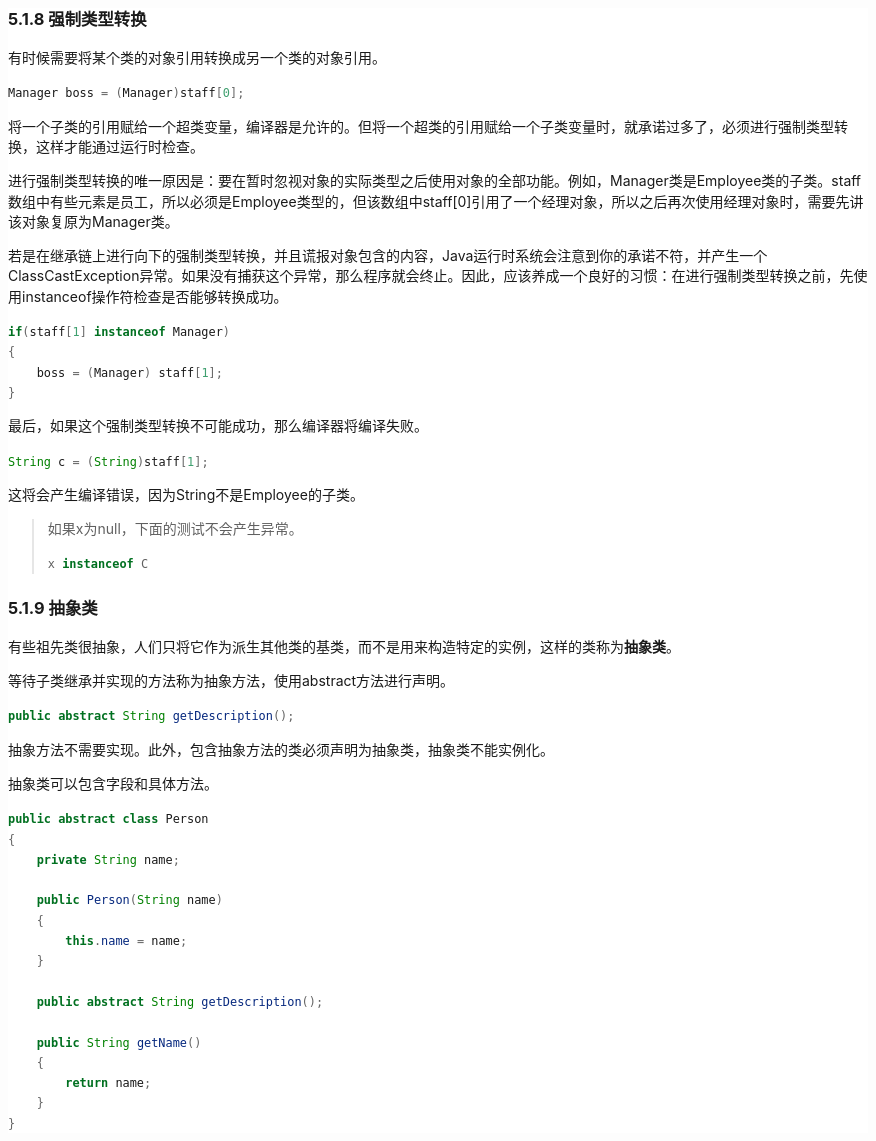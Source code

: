 

### 5.1.8 强制类型转换

有时候需要将某个类的对象引用转换成另一个类的对象引用。

```java
Manager boss = (Manager)staff[0];
```

将一个子类的引用赋给一个超类变量，编译器是允许的。但将一个超类的引用赋给一个子类变量时，就承诺过多了，必须进行强制类型转换，这样才能通过运行时检查。

进行强制类型转换的唯一原因是：要在暂时忽视对象的实际类型之后使用对象的全部功能。例如，Manager类是Employee类的子类。staff数组中有些元素是员工，所以必须是Employee类型的，但该数组中staff[0]引用了一个经理对象，所以之后再次使用经理对象时，需要先讲该对象复原为Manager类。

若是在继承链上进行向下的强制类型转换，并且谎报对象包含的内容，Java运行时系统会注意到你的承诺不符，并产生一个ClassCastException异常。如果没有捕获这个异常，那么程序就会终止。因此，应该养成一个良好的习惯：在进行强制类型转换之前，先使用instanceof操作符检查是否能够转换成功。

```java
if(staff[1] instanceof Manager)
{
    boss = (Manager) staff[1];
}
```

最后，如果这个强制类型转换不可能成功，那么编译器将编译失败。

```java
String c = (String)staff[1];
```

这将会产生编译错误，因为String不是Employee的子类。

>如果x为null，下面的测试不会产生异常。
>
>```java
>x instanceof C
>```



### 5.1.9 抽象类

有些祖先类很抽象，人们只将它作为派生其他类的基类，而不是用来构造特定的实例，这样的类称为**抽象类**。

等待子类继承并实现的方法称为抽象方法，使用abstract方法进行声明。

```java
public abstract String getDescription();
```

抽象方法不需要实现。此外，包含抽象方法的类必须声明为抽象类，抽象类不能实例化。

抽象类可以包含字段和具体方法。

```java
public abstract class Person
{
    private String name;
    
    public Person(String name)
    {
        this.name = name;
    }
    
    public abstract String getDescription();
    
    public String getName()
    {
        return name;
    }
}
```
